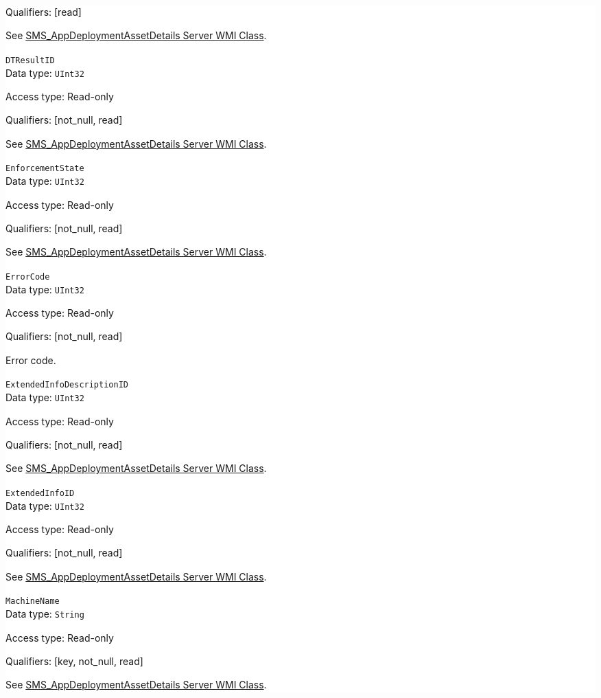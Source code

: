  Qualifiers: [read]  

 See [SMS_AppDeploymentAssetDetails Server WMI Class](../../../develop/reference/apps/sms_appdeploymentassetdetails-server-wmi-class.md).  

 `DTResultID`  
 Data type: `UInt32`  

 Access type: Read-only  

 Qualifiers: [not_null, read]  

 See [SMS_AppDeploymentAssetDetails Server WMI Class](../../../develop/reference/apps/sms_appdeploymentassetdetails-server-wmi-class.md).  

 `EnforcementState`  
 Data type: `UInt32`  

 Access type: Read-only  

 Qualifiers: [not_null, read]  

 See [SMS_AppDeploymentAssetDetails Server WMI Class](../../../develop/reference/apps/sms_appdeploymentassetdetails-server-wmi-class.md).  

 `ErrorCode`  
 Data type: `UInt32`  

 Access type: Read-only  

 Qualifiers: [not_null, read]  

 Error code.  

 `ExtendedInfoDescriptionID`  
 Data type: `UInt32`  

 Access type: Read-only  

 Qualifiers: [not_null, read]  

 See [SMS_AppDeploymentAssetDetails Server WMI Class](../../../develop/reference/apps/sms_appdeploymentassetdetails-server-wmi-class.md).  

 `ExtendedInfoID`  
 Data type: `UInt32`  

 Access type: Read-only  

 Qualifiers: [not_null, read]  

 See [SMS_AppDeploymentAssetDetails Server WMI Class](../../../develop/reference/apps/sms_appdeploymentassetdetails-server-wmi-class.md).  

 `MachineName`  
 Data type: `String`  

 Access type: Read-only  

 Qualifiers: [key, not_null, read]  

 See [SMS_AppDeploymentAssetDetails Server WMI Class](../../../develop/reference/apps/sms_appdeploymentassetdetails-server-wmi-class.md).  
